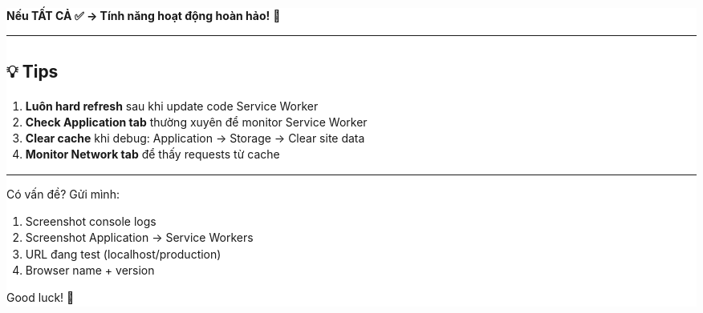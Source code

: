**Nếu TẤT CẢ ✅ → Tính năng hoạt động hoàn hảo!** 🎉

---

## 💡 Tips

1. **Luôn hard refresh** sau khi update code Service Worker
2. **Check Application tab** thường xuyên để monitor Service Worker
3. **Clear cache** khi debug: Application → Storage → Clear site data
4. **Monitor Network tab** để thấy requests từ cache

---

Có vấn đề? Gửi mình:
1. Screenshot console logs
2. Screenshot Application → Service Workers
3. URL đang test (localhost/production)
4. Browser name + version

Good luck! 🚀

